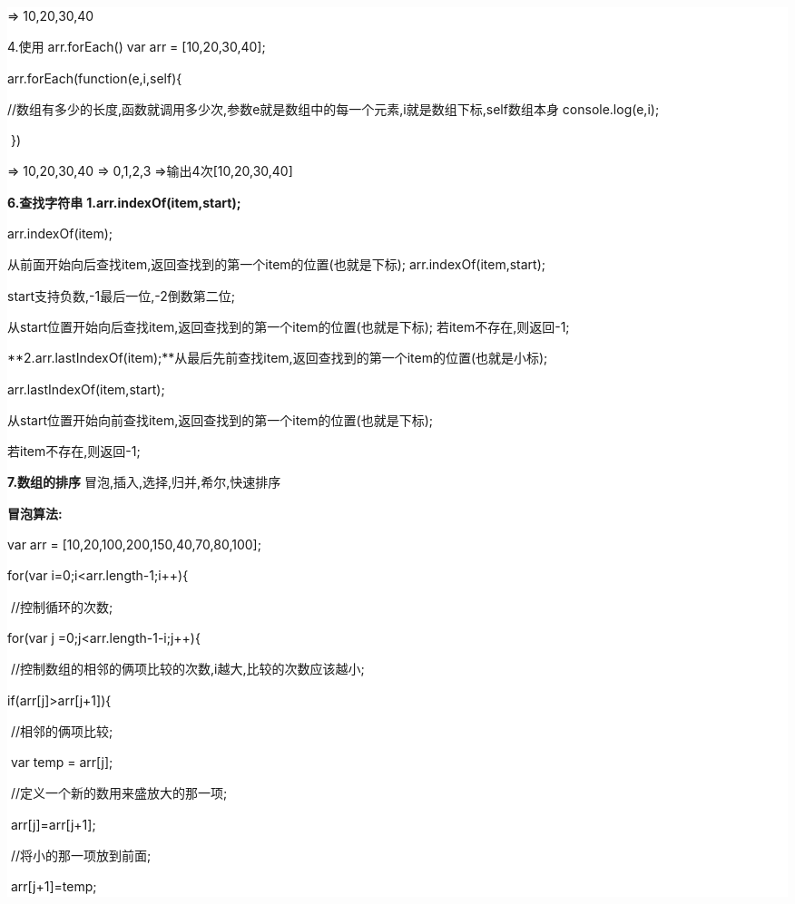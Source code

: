 => 10,20,30,40

4.使用 arr.forEach()
var arr = [10,20,30,40];

arr.forEach(function(e,i,self){   

​     //数组有多少的长度,函数就调用多少次,参数e就是数组中的每一个元素,i就是数组下标,self数组本身    console.log(e,i);                 

​         })

=> 10,20,30,40   => 0,1,2,3   =>输出4次[10,20,30,40]



**6.查找字符串**
**1.arr.indexOf(item,start);**

arr.indexOf(item);

从前面开始向后查找item,返回查找到的第一个item的位置(也就是下标);
arr.indexOf(item,start);

start支持负数,-1最后一位,-2倒数第二位;

从start位置开始向后查找item,返回查找到的第一个item的位置(也就是下标);
若item不存在,则返回-1;

**2.arr.lastIndexOf(item);**从最后先前查找item,返回查找到的第一个item的位置(也就是小标);

arr.lastIndexOf(item,start);

从start位置开始向前查找item,返回查找到的第一个item的位置(也就是下标);

若item不存在,则返回-1;

**7.数组的排序**
冒泡,插入,选择,归并,希尔,快速排序

**冒泡算法:**

var arr = [10,20,100,200,150,40,70,80,100];

for(var i=0;i<arr.length-1;i++){          

​     //控制循环的次数;

for(var j =0;j<arr.length-1-i;j++){  

​       //控制数组的相邻的俩项比较的次数,i越大,比较的次数应该越小;  

   if(arr[j]>arr[j+1]){           

​         //相邻的俩项比较;     

​     var temp = arr[j];           

​         //定义一个新的数用来盛放大的那一项;   

​       arr[j]=arr[j+1];             

​           //将小的那一项放到前面;    

​      arr[j+1]=temp;               
